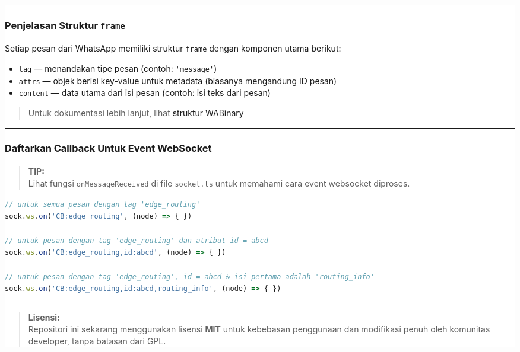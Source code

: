```
```

---

### Penjelasan Struktur `frame`

Setiap pesan dari WhatsApp memiliki struktur `frame` dengan komponen utama berikut:

- `tag` — menandakan tipe pesan (contoh: `'message'`)
- `attrs` — objek berisi key-value untuk metadata (biasanya mengandung ID pesan)
- `content` — data utama dari isi pesan (contoh: isi teks dari pesan)

> Untuk dokumentasi lebih lanjut, lihat [struktur WABinary](/src/WABinary/readme.md)

---

### Daftarkan Callback Untuk Event WebSocket

> **TIP:**  
> Lihat fungsi `onMessageReceived` di file `socket.ts` untuk memahami cara event websocket diproses.

```javascript
// untuk semua pesan dengan tag 'edge_routing'
sock.ws.on('CB:edge_routing', (node) => { })

// untuk pesan dengan tag 'edge_routing' dan atribut id = abcd
sock.ws.on('CB:edge_routing,id:abcd', (node) => { })

// untuk pesan dengan tag 'edge_routing', id = abcd & isi pertama adalah 'routing_info'
sock.ws.on('CB:edge_routing,id:abcd,routing_info', (node) => { })
```

---

> **Lisensi:**  
> Repositori ini sekarang menggunakan lisensi **MIT** untuk kebebasan penggunaan dan modifikasi penuh oleh komunitas developer, tanpa batasan dari GPL.